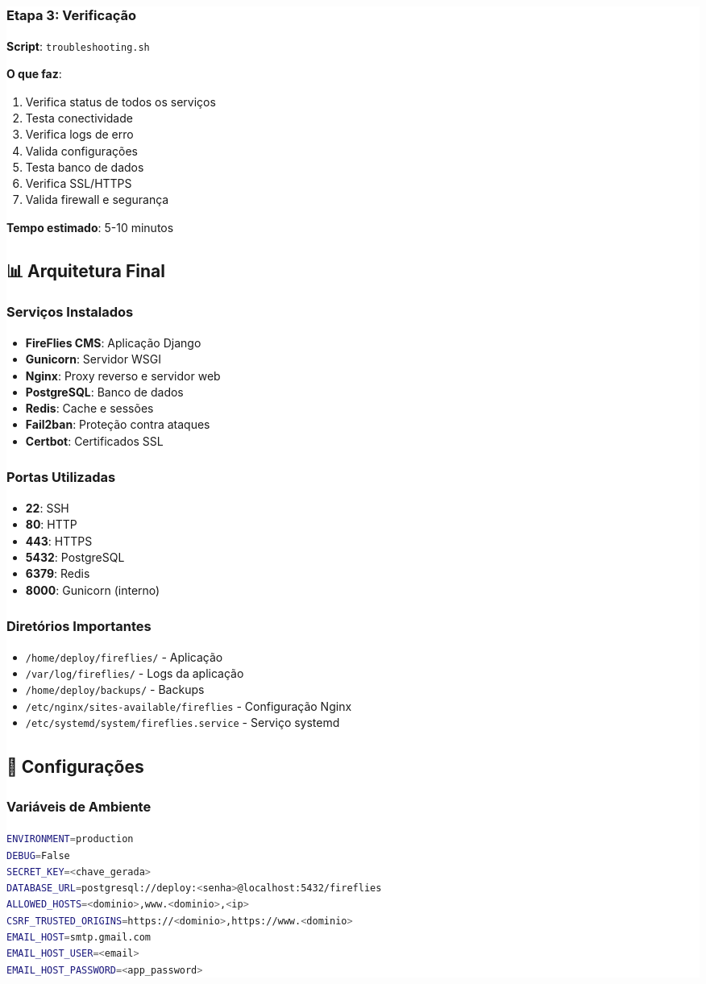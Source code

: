 ### Etapa 3: Verificação
**Script**: `troubleshooting.sh`

**O que faz**:
1. Verifica status de todos os serviços
2. Testa conectividade
3. Verifica logs de erro
4. Valida configurações
5. Testa banco de dados
6. Verifica SSL/HTTPS
7. Valida firewall e segurança

**Tempo estimado**: 5-10 minutos

## 📊 Arquitetura Final

### Serviços Instalados
- **FireFlies CMS**: Aplicação Django
- **Gunicorn**: Servidor WSGI
- **Nginx**: Proxy reverso e servidor web
- **PostgreSQL**: Banco de dados
- **Redis**: Cache e sessões
- **Fail2ban**: Proteção contra ataques
- **Certbot**: Certificados SSL

### Portas Utilizadas
- **22**: SSH
- **80**: HTTP
- **443**: HTTPS
- **5432**: PostgreSQL
- **6379**: Redis
- **8000**: Gunicorn (interno)

### Diretórios Importantes
- `/home/deploy/fireflies/` - Aplicação
- `/var/log/fireflies/` - Logs da aplicação
- `/home/deploy/backups/` - Backups
- `/etc/nginx/sites-available/fireflies` - Configuração Nginx
- `/etc/systemd/system/fireflies.service` - Serviço systemd

## 🔧 Configurações

### Variáveis de Ambiente
```bash
ENVIRONMENT=production
DEBUG=False
SECRET_KEY=<chave_gerada>
DATABASE_URL=postgresql://deploy:<senha>@localhost:5432/fireflies
ALLOWED_HOSTS=<dominio>,www.<dominio>,<ip>
CSRF_TRUSTED_ORIGINS=https://<dominio>,https://www.<dominio>
EMAIL_HOST=smtp.gmail.com
EMAIL_HOST_USER=<email>
EMAIL_HOST_PASSWORD=<app_password>
```
